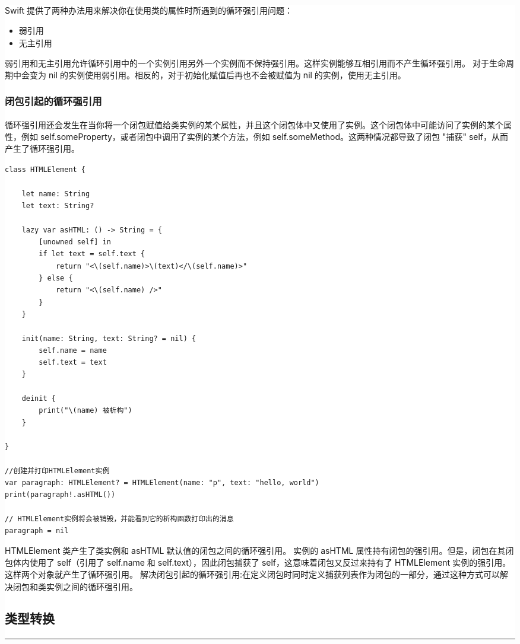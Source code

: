 Swift 提供了两种办法用来解决你在使用类的属性时所遇到的循环强引用问题：

- 弱引用
- 无主引用

弱引用和无主引用允许循环引用中的一个实例引用另外一个实例而不保持强引用。这样实例能够互相引用而不产生循环强引用。
对于生命周期中会变为 nil 的实例使用弱引用。相反的，对于初始化赋值后再也不会被赋值为 nil 的实例，使用无主引用。

### 闭包引起的循环强引用

循环强引用还会发生在当你将一个闭包赋值给类实例的某个属性，并且这个闭包体中又使用了实例。这个闭包体中可能访问了实例的某个属性，例如 self.someProperty，或者闭包中调用了实例的某个方法，例如 self.someMethod。这两种情况都导致了闭包 "捕获" self，从而产生了循环强引用。

```
class HTMLElement {
    
    let name: String
    let text: String?
    
    lazy var asHTML: () -> String = {
        [unowned self] in
        if let text = self.text {
            return "<\(self.name)>\(text)</\(self.name)>"
        } else {
            return "<\(self.name) />"
        }
    }
    
    init(name: String, text: String? = nil) {
        self.name = name
        self.text = text
    }
    
    deinit {
        print("\(name) 被析构")
    }
    
}

//创建并打印HTMLElement实例
var paragraph: HTMLElement? = HTMLElement(name: "p", text: "hello, world")
print(paragraph!.asHTML())

// HTMLElement实例将会被销毁，并能看到它的析构函数打印出的消息
paragraph = nil
```

HTMLElement 类产生了类实例和 asHTML 默认值的闭包之间的循环强引用。
实例的 asHTML 属性持有闭包的强引用。但是，闭包在其闭包体内使用了 self（引用了 self.name 和 self.text），因此闭包捕获了 self，这意味着闭包又反过来持有了 HTMLElement 实例的强引用。这样两个对象就产生了循环强引用。
解决闭包引起的循环强引用:在定义闭包时同时定义捕获列表作为闭包的一部分，通过这种方式可以解决闭包和类实例之间的循环强引用。

## 类型转换

---